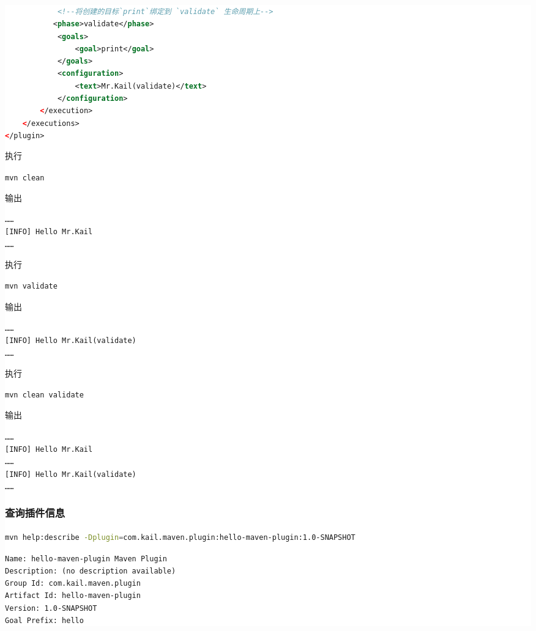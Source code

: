 ```xml
            <!--将创建的目标`print`绑定到 `validate` 生命周期上-->
           <phase>validate</phase>
            <goals>
                <goal>print</goal>
            </goals>
            <configuration>
                <text>Mr.Kail(validate)</text>
            </configuration>
        </execution>
    </executions>
</plugin>
```

执行
```bash
mvn clean
```
输出

    ……
    [INFO] Hello Mr.Kail
    ……


执行
```bash
mvn validate
```
输出

    ……
    [INFO] Hello Mr.Kail(validate)
    ……

执行
```bash
mvn clean validate
```
输出

    ……
    [INFO] Hello Mr.Kail
    ……
    [INFO] Hello Mr.Kail(validate)
    ……


### 查询插件信息

```bash
mvn help:describe -Dplugin=com.kail.maven.plugin:hello-maven-plugin:1.0-SNAPSHOT
```


    Name: hello-maven-plugin Maven Plugin
    Description: (no description available)
    Group Id: com.kail.maven.plugin
    Artifact Id: hello-maven-plugin
    Version: 1.0-SNAPSHOT
    Goal Prefix: hello
    